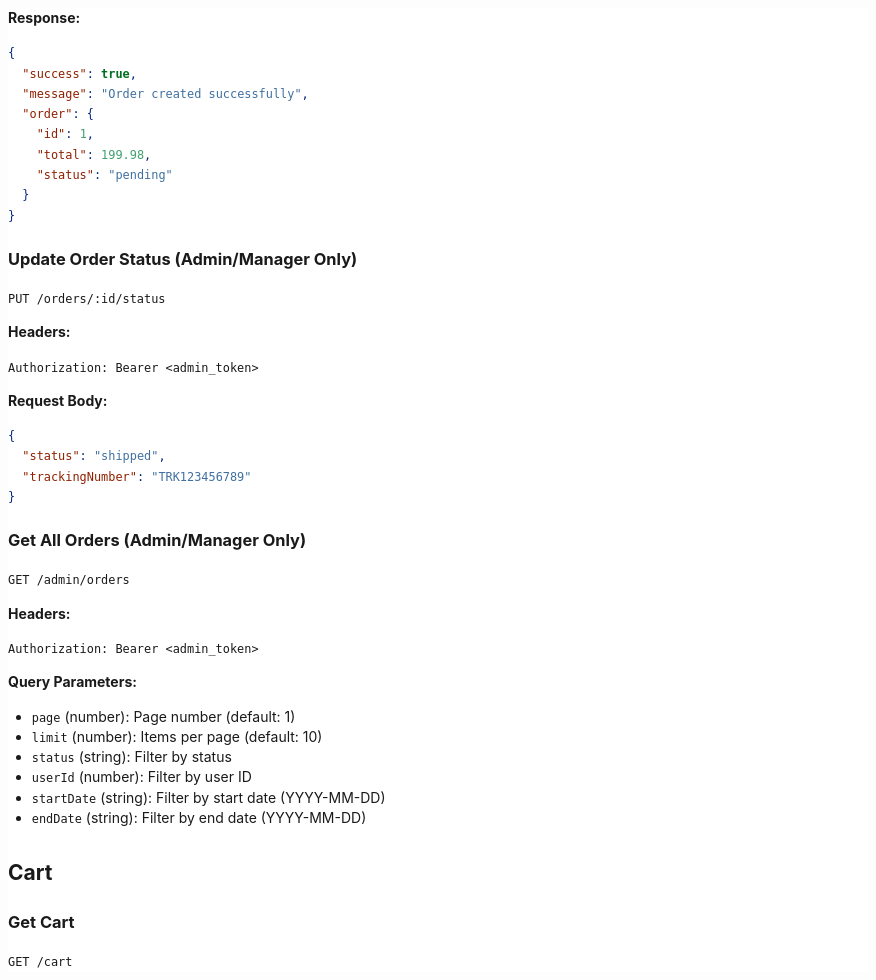 ```json
```

**Response:**
```json
{
  "success": true,
  "message": "Order created successfully",
  "order": {
    "id": 1,
    "total": 199.98,
    "status": "pending"
  }
}
```

### Update Order Status (Admin/Manager Only)
```http
PUT /orders/:id/status
```

**Headers:**
```
Authorization: Bearer <admin_token>
```

**Request Body:**
```json
{
  "status": "shipped",
  "trackingNumber": "TRK123456789"
}
```

### Get All Orders (Admin/Manager Only)
```http
GET /admin/orders
```

**Headers:**
```
Authorization: Bearer <admin_token>
```

**Query Parameters:**
- `page` (number): Page number (default: 1)
- `limit` (number): Items per page (default: 10)
- `status` (string): Filter by status
- `userId` (number): Filter by user ID
- `startDate` (string): Filter by start date (YYYY-MM-DD)
- `endDate` (string): Filter by end date (YYYY-MM-DD)

## Cart

### Get Cart
```http
GET /cart
```
